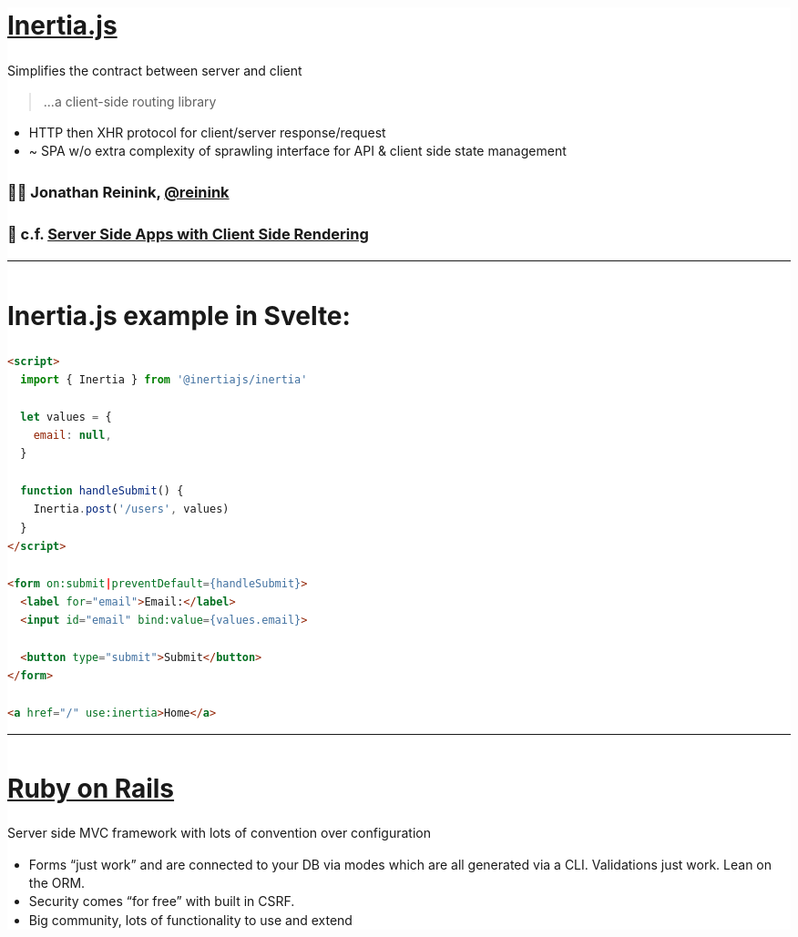 
# [Inertia.js](https://inertiajs.com/)
Simplifies the contract between server and client

> ...a client-side routing library

- HTTP then XHR protocol for client/server response/request
- ~ SPA w/o extra complexity of sprawling interface for API & client side state management

### 🙇‍♂️ Jonathan Reinink, [@reinink](https://twitter.com/reinink)

### 📖 c.f. [Server Side Apps with Client Side Rendering](https://reinink.ca/articles/server-side-apps-with-client-side-rendering)

---

# Inertia.js example in Svelte:

```html
<script>
  import { Inertia } from '@inertiajs/inertia'

  let values = {
    email: null,
  }

  function handleSubmit() {
    Inertia.post('/users', values)
  }
</script>

<form on:submit|preventDefault={handleSubmit}>
  <label for="email">Email:</label>
  <input id="email" bind:value={values.email}>

  <button type="submit">Submit</button>
</form>

<a href="/" use:inertia>Home</a>

```
---

# [Ruby on Rails](https://rubyonrails.org/)

Server side MVC framework with lots of convention over configuration

- Forms “just work” and are connected to your DB via modes which are all generated via a CLI. Validations just work. Lean on the ORM.
- Security comes “for free” with built in CSRF.
- Big community, lots of functionality to use and extend
